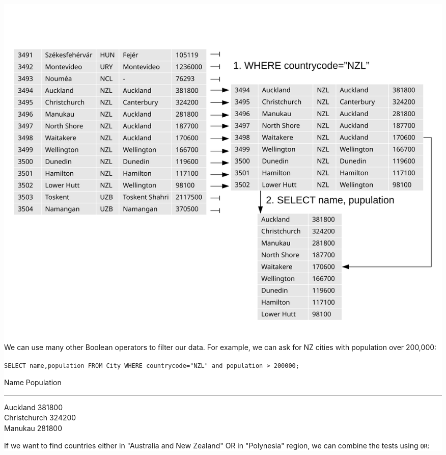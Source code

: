

<img src="fig/sql-filter.svg" alt="SQL Filtering in Action" />

We can use many other Boolean operators to filter our data.
For example,
we can ask for NZ cities with population over 200,000:

~~~ {.sql}
SELECT name,population FROM City WHERE countrycode="NZL" and population > 200000;
~~~

Name                  Population 
--------------------  -----------
Auckland              381800     
Christchurch          324200     
Manukau               281800  



If we want to find countries either in "Australia and New Zealand" OR in "Polynesia" region,
we can combine the tests using `OR`:
